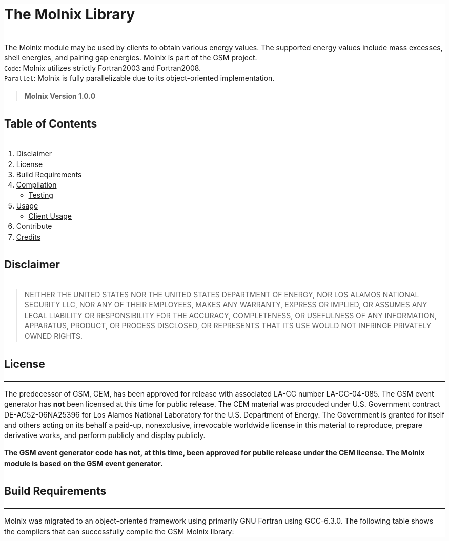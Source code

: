 # **The Molnix Library**
---
The Molnix module may be used by clients to obtain various energy values. The supported energy values include mass excesses, shell energies, and pairing gap energies. Molnix is part of the GSM project.  
`Code`: Molnix utilizes strictly Fortran2003 and Fortran2008.  
`Parallel`: Molnix is fully parallelizable due to its object-oriented implementation.

> **Molnix Version 1.0.0**




## **Table of Contents**
___
1. [Disclaimer](#disclaimer)
2. [License](#license)
3. [Build Requirements](#build-requirements)
4. [Compilation](#compilation)
   -  [Testing](#testing)
5. [Usage](#usage)
   - [Client Usage](#client-usage)
6. [Contribute](#contribute)
7. [Credits](#credits)



## **Disclaimer <a name="disclaimer"></a>**
___
>NEITHER THE UNITED STATES NOR THE UNITED STATES DEPARTMENT OF ENERGY, NOR LOS ALAMOS NATIONAL SECURITY LLC, NOR ANY OF THEIR EMPLOYEES, MAKES ANY WARRANTY, EXPRESS OR IMPLIED, OR ASSUMES ANY LEGAL LIABILITY OR RESPONSIBILITY FOR THE ACCURACY, COMPLETENESS, OR USEFULNESS OF ANY INFORMATION, APPARATUS, PRODUCT, OR PROCESS DISCLOSED, OR REPRESENTS THAT ITS USE WOULD NOT INFRINGE PRIVATELY OWNED RIGHTS.



## **License <a name="license"></a>**
___
The predecessor of GSM, CEM, has been approved for release with associated LA-CC number LA-CC-04-085. The GSM event generator has **not** been licensed at this time for public release.
The CEM material was procuded under U.S. Government contract DE-AC52-06NA25396 for Los Alamos National Laboratory for the U.S. Department of Energy. The Government is granted for itself and others acting on its behalf a paid-up, nonexclusive, irrevocable worldwide license in this material to reproduce, prepare derivative works, and perform publicly and display publicly.  

**The GSM event generator code has not, at this time, been approved for public release under the CEM license. The Molnix module is based on the GSM event generator.**  


## **Build Requirements <a name="build-requirements"></a>**
___
Molnix was migrated to an object-oriented framework using primarily GNU Fortran using GCC-6.3.0. The following table shows the compilers that can successfully compile the GSM Molnix library:
